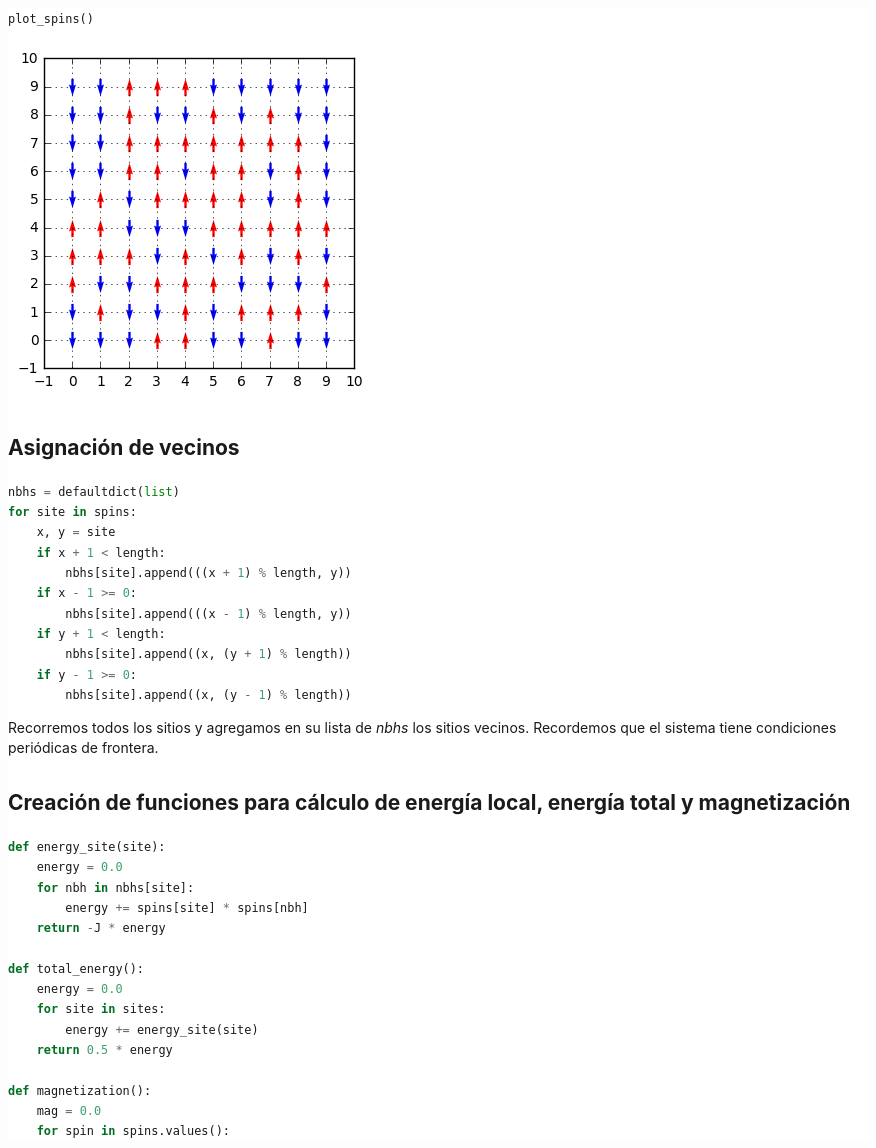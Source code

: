 
```python
plot_spins()
```


![png](output_23_0.png)


## Asignación de vecinos


```python
nbhs = defaultdict(list)
for site in spins:
    x, y = site
    if x + 1 < length:
        nbhs[site].append(((x + 1) % length, y))
    if x - 1 >= 0:
        nbhs[site].append(((x - 1) % length, y))
    if y + 1 < length:
        nbhs[site].append((x, (y + 1) % length))
    if y - 1 >= 0:
        nbhs[site].append((x, (y - 1) % length))
```

Recorremos todos los sitios y agregamos en su lista de *nbhs* los sitios vecinos. Recordemos que el sistema tiene condiciones periódicas de frontera.

## Creación de funciones para cálculo de energía local, energía total y magnetización


```python
def energy_site(site):
    energy = 0.0
    for nbh in nbhs[site]:
        energy += spins[site] * spins[nbh]
    return -J * energy

def total_energy():
    energy = 0.0
    for site in sites:
        energy += energy_site(site)
    return 0.5 * energy

def magnetization():
    mag = 0.0
    for spin in spins.values():
```